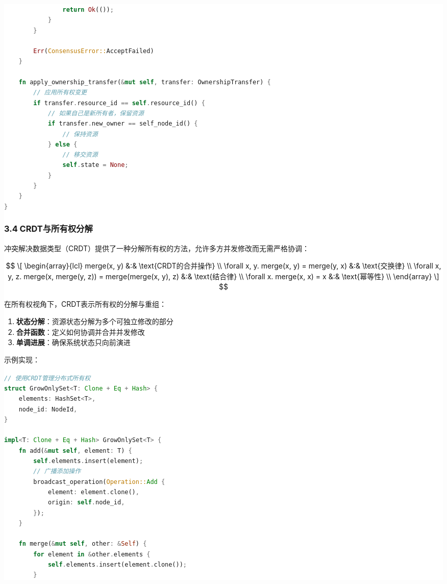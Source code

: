 ```rust
                return Ok(());
            }
        }
        
        Err(ConsensusError::AcceptFailed)
    }
    
    fn apply_ownership_transfer(&mut self, transfer: OwnershipTransfer) {
        // 应用所有权变更
        if transfer.resource_id == self.resource_id() {
            // 如果自己是新所有者，保留资源
            if transfer.new_owner == self_node_id() {
                // 保持资源
            } else {
                // 移交资源
                self.state = None;
            }
        }
    }
}
```

### 3.4 CRDT与所有权分解

冲突解决数据类型（CRDT）提供了一种分解所有权的方法，允许多方并发修改而无需严格协调：

$$
\[
\begin{array}{lcl}
merge(x, y) &:& \text{CRDT的合并操作} \\
\forall x, y. merge(x, y) = merge(y, x) &:& \text{交换律} \\
\forall x, y, z. merge(x, merge(y, z)) = merge(merge(x, y), z) &:& \text{结合律} \\
\forall x. merge(x, x) = x &:& \text{幂等性} \\
\end{array}
\]
$$

在所有权视角下，CRDT表示所有权的分解与重组：

1. **状态分解**：资源状态分解为多个可独立修改的部分
2. **合并函数**：定义如何协调并合并并发修改
3. **单调进展**：确保系统状态只向前演进

示例实现：

```rust
// 使用CRDT管理分布式所有权
struct GrowOnlySet<T: Clone + Eq + Hash> {
    elements: HashSet<T>,
    node_id: NodeId,
}

impl<T: Clone + Eq + Hash> GrowOnlySet<T> {
    fn add(&mut self, element: T) {
        self.elements.insert(element);
        // 广播添加操作
        broadcast_operation(Operation::Add {
            element: element.clone(),
            origin: self.node_id,
        });
    }
    
    fn merge(&mut self, other: &Self) {
        for element in &other.elements {
            self.elements.insert(element.clone());
        }
```